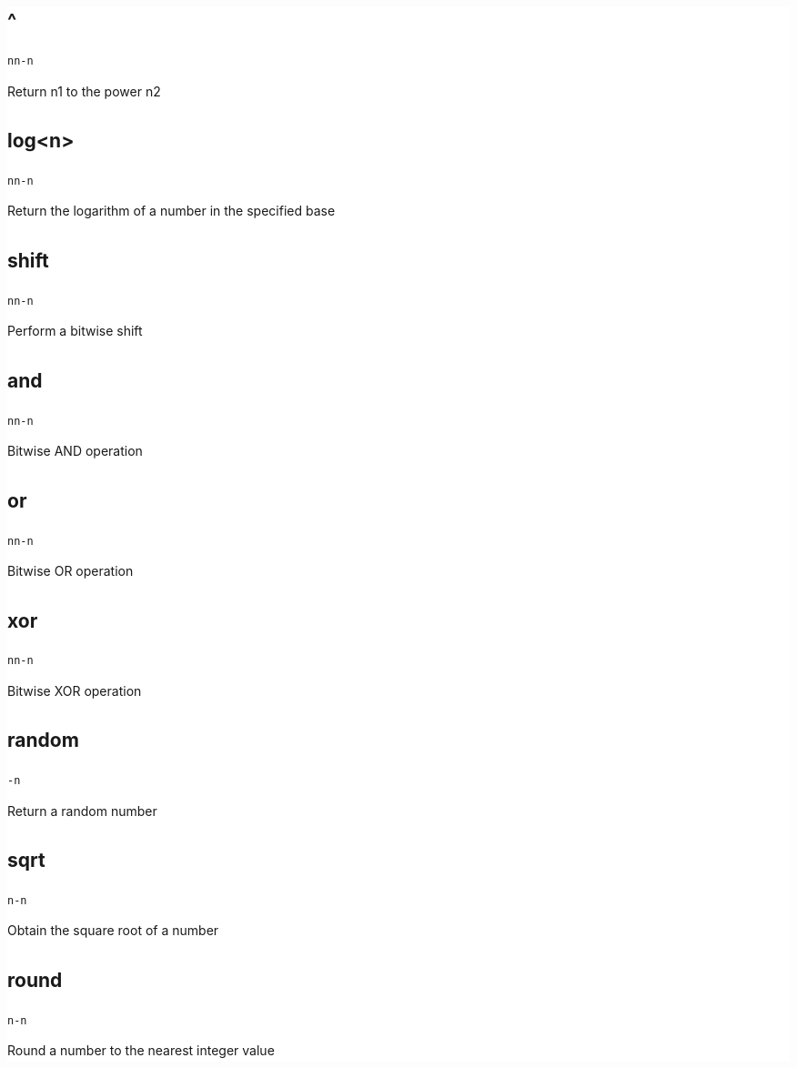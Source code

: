 ## ^

    nn-n

Return n1 to the power n2

## log&lt;n&gt;

    nn-n

Return the logarithm of a number in the specified base

## shift

    nn-n

Perform a bitwise shift

## and

    nn-n

Bitwise AND operation

## or

    nn-n

Bitwise OR operation

## xor

    nn-n

Bitwise XOR operation

## random

    -n

Return a random number

## sqrt

    n-n

Obtain the square root of a number

## round

    n-n

Round a number to the nearest integer value
